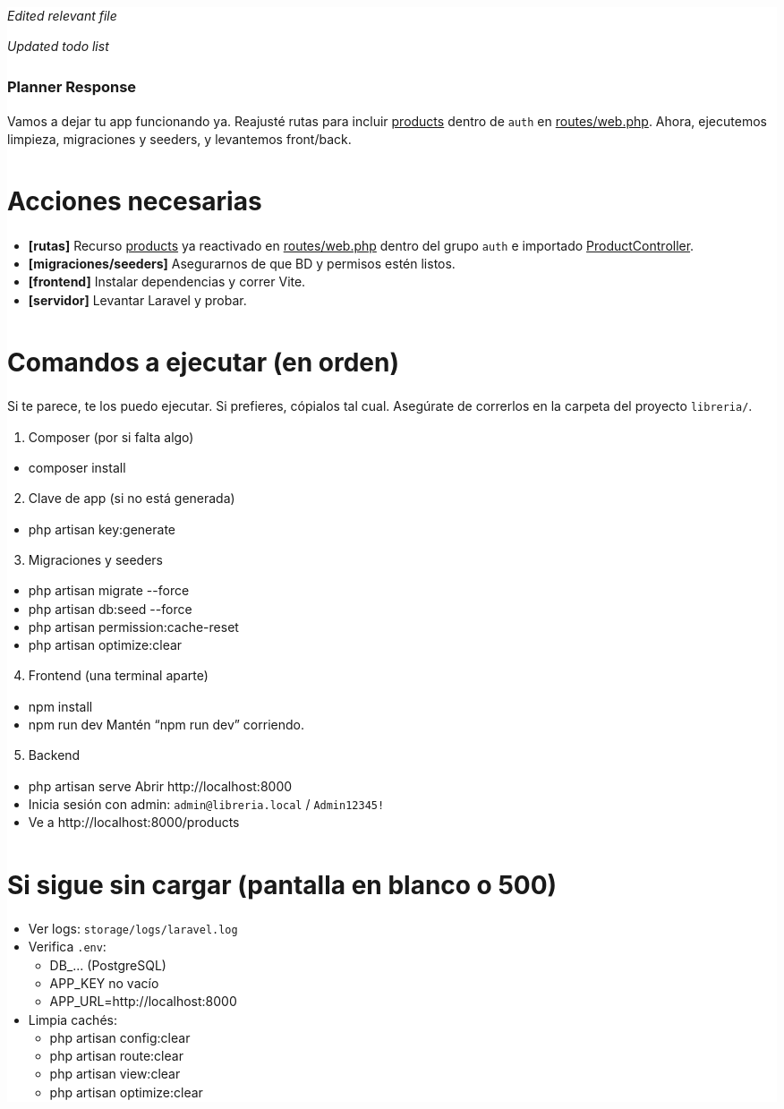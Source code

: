 *Edited relevant file*

*Updated todo list*

### Planner Response

Vamos a dejar tu app funcionando ya. Reajusté rutas para incluir [products](cci:1://file:///d:/jhoy/7mo%20semestre/TallerDePrograIII/ProyectoLiberia/libreria/app/Models/Supplier.php:19:4-22:5) dentro de `auth` en [routes/web.php](cci:7://file:///d:/jhoy/7mo%20semestre/TallerDePrograIII/ProyectoLiberia/libreria/routes/web.php:0:0-0:0). Ahora, ejecutemos limpieza, migraciones y seeders, y levantemos front/back.

# Acciones necesarias

- __[rutas]__ Recurso [products](cci:1://file:///d:/jhoy/7mo%20semestre/TallerDePrograIII/ProyectoLiberia/libreria/app/Models/Supplier.php:19:4-22:5) ya reactivado en [routes/web.php](cci:7://file:///d:/jhoy/7mo%20semestre/TallerDePrograIII/ProyectoLiberia/libreria/routes/web.php:0:0-0:0) dentro del grupo `auth` e importado [ProductController](cci:2://file:///d:/jhoy/7mo%20semestre/TallerDePrograIII/ProyectoLiberia/libreria/app/Http/Controllers/ProductController.php:11:0-71:1).
- __[migraciones/seeders]__ Asegurarnos de que BD y permisos estén listos.
- __[frontend]__ Instalar dependencias y correr Vite.
- __[servidor]__ Levantar Laravel y probar.

# Comandos a ejecutar (en orden)
Si te parece, te los puedo ejecutar. Si prefieres, cópialos tal cual. Asegúrate de correrlos en la carpeta del proyecto `libreria/`.

1) Composer (por si falta algo)
- composer install

2) Clave de app (si no está generada)
- php artisan key:generate

3) Migraciones y seeders
- php artisan migrate --force
- php artisan db:seed --force
- php artisan permission:cache-reset
- php artisan optimize:clear

4) Frontend (una terminal aparte)
- npm install
- npm run dev
Mantén “npm run dev” corriendo.

5) Backend
- php artisan serve
Abrir http://localhost:8000
- Inicia sesión con admin: `admin@libreria.local` / `Admin12345!`
- Ve a http://localhost:8000/products

# Si sigue sin cargar (pantalla en blanco o 500)
- Ver logs: `storage/logs/laravel.log`
- Verifica `.env`:
  - DB_... (PostgreSQL)
  - APP_KEY no vacío
  - APP_URL=http://localhost:8000
- Limpia cachés:
  - php artisan config:clear
  - php artisan route:clear
  - php artisan view:clear
  - php artisan optimize:clear
